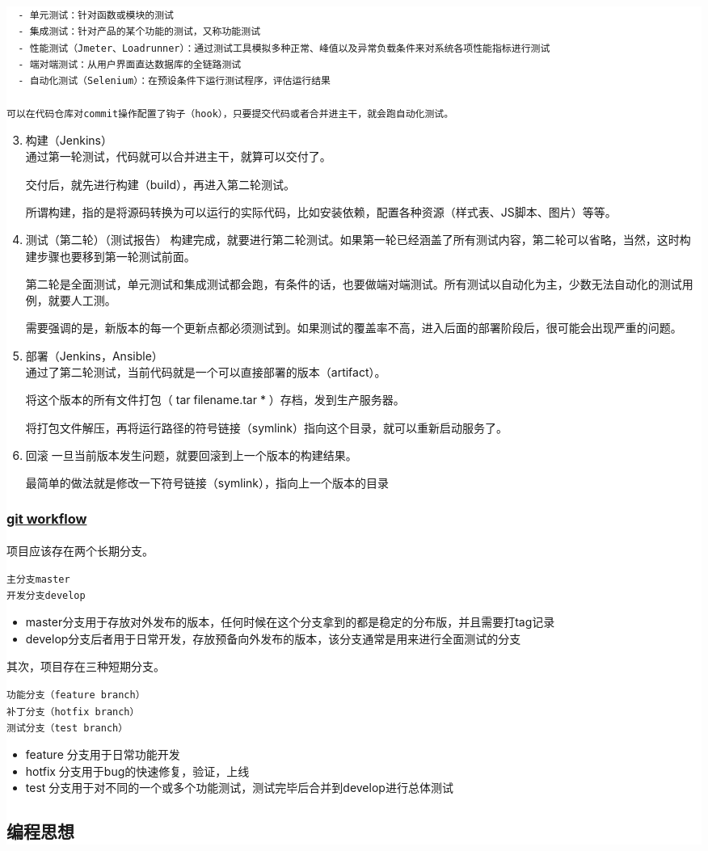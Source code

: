       - 单元测试：针对函数或模块的测试
      - 集成测试：针对产品的某个功能的测试，又称功能测试
      - 性能测试（Jmeter、Loadrunner）：通过测试工具模拟多种正常、峰值以及异常负载条件来对系统各项性能指标进行测试
      - 端对端测试：从用户界面直达数据库的全链路测试
      - 自动化测试（Selenium）：在预设条件下运行测试程序，评估运行结果
    
	可以在代码仓库对commit操作配置了钩子（hook），只要提交代码或者合并进主干，就会跑自动化测试。  

3. 构建（Jenkins）  
	通过第一轮测试，代码就可以合并进主干，就算可以交付了。  

	交付后，就先进行构建（build），再进入第二轮测试。  

	所谓构建，指的是将源码转换为可以运行的实际代码，比如安装依赖，配置各种资源（样式表、JS脚本、图片）等等。

4. 测试（第二轮）（测试报告）
	构建完成，就要进行第二轮测试。如果第一轮已经涵盖了所有测试内容，第二轮可以省略，当然，这时构建步骤也要移到第一轮测试前面。  

	第二轮是全面测试，单元测试和集成测试都会跑，有条件的话，也要做端对端测试。所有测试以自动化为主，少数无法自动化的测试用例，就要人工测。 

	需要强调的是，新版本的每一个更新点都必须测试到。如果测试的覆盖率不高，进入后面的部署阶段后，很可能会出现严重的问题。

5. 部署（Jenkins，Ansible）  
	通过了第二轮测试，当前代码就是一个可以直接部署的版本（artifact）。  

	将这个版本的所有文件打包（ tar filename.tar * ）存档，发到生产服务器。  

	将打包文件解压，再将运行路径的符号链接（symlink）指向这个目录，就可以重新启动服务了。

6. 回滚
	一旦当前版本发生问题，就要回滚到上一个版本的构建结果。
    
    最简单的做法就是修改一下符号链接（symlink），指向上一个版本的目录

### [git workflow][43]
项目应该存在两个长期分支。
```
主分支master
开发分支develop
```

- master分支用于存放对外发布的版本，任何时候在这个分支拿到的都是稳定的分布版，并且需要打tag记录
- develop分支后者用于日常开发，存放预备向外发布的版本，该分支通常是用来进行全面测试的分支


其次，项目存在三种短期分支。
```
功能分支（feature branch）
补丁分支（hotfix branch）
测试分支（test branch）
```

- feature 分支用于日常功能开发
- hotfix 分支用于bug的快速修复，验证，上线
- test 分支用于对不同的一个或多个功能测试，测试完毕后合并到develop进行总体测试


## 编程思想


[1]: http://blog.chinaunix.net/uid-20791902-id-291984.html\
[2]: http://blog.csdn.net/suxinpingtao51/article/details/8011335
[3]: http://blog.csdn.net/u013400743/article/details/51252003
[4]: http://blog.csdn.net/zhengzhb/article/details/7278174
[5]: http://blog.csdn.net/zhengzhb/article/details/7281833
[6]: http://blog.csdn.net/zhengzhb/article/details/7289269
[7]: http://blog.csdn.net/zhengzhb/article/details/7296921
[8]: http://blog.csdn.net/zhengzhb/article/details/7296930
[9]: http://blog.csdn.net/zhengzhb/article/details/7296944
[10]: http://www.cnblogs.com/liang--liang/p/3613815.html
[11]: http://www.ruanyifeng.com/blog/2015/09/continuous-integration.html
[12]: http://www.cnblogs.com/maowang1991/archive/2013/04/15/3023236.html
[13]: http://blog.csdn.net/jason0539/article/details/23297037/
[14]: http://www.cnblogs.com/xudong-bupt/p/3433643.html
[15]: http://blog.csdn.net/ghostfromheaven/article/details/7671914
[16]: http://zyjustin9.iteye.com/blog/2094960
[17]: http://blog.csdn.net/qq_22654611/article/details/52606960
[18]: http://blog.csdn.net/moreevan/article/details/11977115/
[19]: http://blog.csdn.net/gane_cheng/article/details/52795914
[20]: http://www.cnblogs.com/chenssy/p/3307787.html
[21]: http://blog.csdn.net/chenssy/article/details/9393827
[22]: http://blog.csdn.net/chenssy/article/details/11179815
[23]: http://blog.csdn.net/chenssy/article/details/9428553
[24]: http://blog.csdn.net/chenssy/article/details/18443883
[25]: http://blog.csdn.net/column/details/chenssy-design.html?&page=1
[26]: http://blog.csdn.net/bigpudding24/article/details/50675081
[27]: http://www.ruanyifeng.com/blog/2011/06/designing_ideas_of_inheritance_mechanism_in_javascript.html
[28]: http://blog.csdn.net/dhp1027/article/details/7725653
[29]: http://www.cnblogs.com/lhb25/p/web-development-mode-evolve.html
[30]: http://www.ruanyifeng.com/blog/2015/02/mvcmvp_mvvm.html
[31]: http://kb.cnblogs.com/page/196448/
[32]: http://blog.csdn.net/a19881029/article/details/9465663
[33]: http://blog.csdn.net/lfy9608110935/article/details/8302306
[34]: http://www.ruanyifeng.com/blog/2014/05/restful_api.html
[35]: http://kb.cnblogs.com/page/512047/
[36]: http://www.jianshu.com/p/70f0a2d8024e
[37]: http://www.jianshu.com/p/6f6efaed11b1
[38]: http://blog.csdn.net/textboy/article/details/51163452
[39]: http://www.cnblogs.com/frchen/p/5740606.html
[40]: http://www.cnblogs.com/patrick0715/p/5957387.html
[41]: https://segmentfault.com/a/1190000003063859
[42]: http://blog.csdn.net/windcao/article/details/25773219
[43]: http://www.ruanyifeng.com/blog/2015/12/git-workflow.html
[44]: http://www.cnblogs.com/lcngu/p/5309101.html
[45]: http://xiaorui.cc/2015/07/13/python%E4%BD%BF%E7%94%A8master-worker%E7%AE%A1%E7%90%86%E6%A8%A1%E5%9E%8B%E5%BC%80%E5%8F%91%E6%9C%8D%E5%8A%A1%E7%AB%AF/